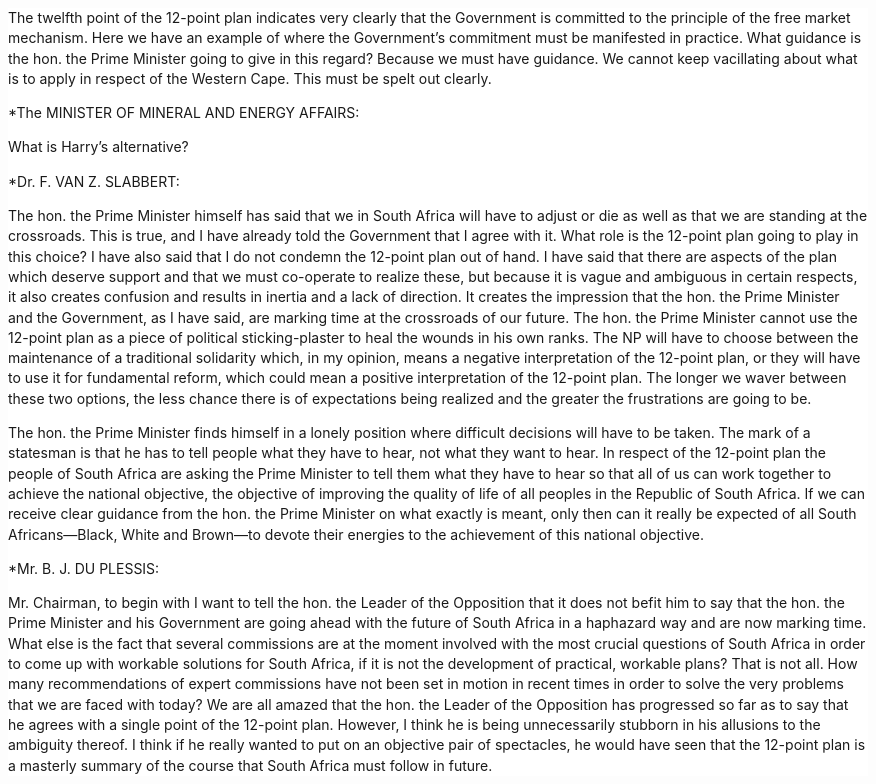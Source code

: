 <p>The twelfth point of the 12-point plan indicates very clearly that the Government is committed to the principle of the free market mechanism. Here we have an example of where the Government&#x2019;s commitment must be manifested in practice. What guidance is the hon. the Prime Minister going to give in this regard? Because we must have guidance. We cannot keep vacillating about what is to apply in respect of the Western Cape. This must be spelt out clearly.</p>

</speech>

<speech by="#minister_of_mineral_and_energy_affairs">

<from>*The <person refersTo="hansard_za">MINISTER OF MINERAL AND ENERGY AFFAIRS</person>:</from>

<p>What is Harry&#x2019;s alternative?</p>

</speech>

<speech by="#slabbert">

<from>*Dr. <person refersTo="hansard_za">F. VAN Z. SLABBERT</person>:</from>

<p>The hon. the Prime Minister himself has said that we in South Africa will have to adjust or die as well as that we are standing at the crossroads. This is true, and I have already told the Government that I agree with it. What role is the 12-point plan going to play in this choice? I have also said that I do not condemn the 12-point plan out of hand. I have said that there are aspects of the plan which deserve support and that we must co-operate to realize these, but because it is vague and ambiguous in certain respects, it also creates confusion and results in inertia and a lack of direction. <span class="col_4917-4918" refersTo="page_0815"/>It creates the impression that the hon. the Prime Minister and the Government, as I have said, are marking time at the crossroads of our future. The hon. the Prime Minister cannot use the 12-point plan as a piece of political sticking-plaster to heal the wounds in his own ranks. The NP will have to choose between the maintenance of a traditional solidarity which, in my opinion, means a negative interpretation of the 12-point plan, or they will have to use it for fundamental reform, which could mean a positive interpretation of the 12-point plan. The longer we waver between these two options, the less chance there is of expectations being realized and the greater the frustrations are going to be.</p>

<p>The hon. the Prime Minister finds himself in a lonely position where difficult decisions will have to be taken. The mark of a statesman is that he has to tell people what they have to hear, not what they want to hear. In respect of the 12-point plan the people of South Africa are asking the Prime Minister to tell them what they have to hear so that all of us can work together to achieve the national objective, the objective of improving the quality of life of all peoples in the Republic of South Africa. If we can receive clear guidance from the hon. the Prime Minister on what exactly is meant, only then can it really be expected of all South Africans&#x2014;Black, White and Brown&#x2014;to devote their energies to the achievement of this national objective.</p>

</speech>

<speech by="#du_plessis">

<from>*Mr. <person refersTo="hansard_za">B. J. DU PLESSIS</person>:</from>

<p>Mr. Chairman, to begin with I want to tell the hon. the Leader of the Opposition that it does not befit him to say that the hon. the Prime Minister and his Government are going ahead with the future of South Africa in a haphazard way and are now marking time. What else is the fact that several commissions are at the moment involved with the most crucial questions of South Africa in order to come up with workable solutions for South Africa, if it is not the development of practical, workable plans? That is not all. How many recommendations of expert commissions have not been set in motion in recent times in order to solve the very problems that we are faced with today? We are all amazed that the hon. the Leader of the Opposition has progressed so far as to say that he agrees with a single point of the 12-point plan. However, I think he is being unnecessarily stubborn in his allusions to the ambiguity thereof. I think if he really wanted to put on an objective pair of spectacles, he would have seen that the 12-point plan is a masterly summary of the course that South Africa must follow in future.</p>
